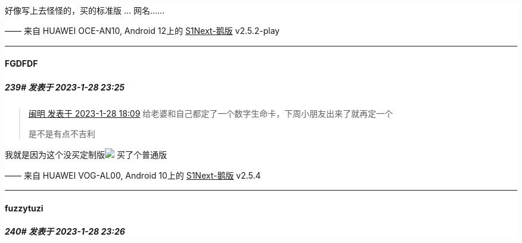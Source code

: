 好像写上去怪怪的，买的标准版 ...</blockquote>
网名……

—— 来自 HUAWEI OCE-AN10, Android 12上的 [S1Next-鹅版](https://github.com/ykrank/S1-Next/releases) v2.5.2-play

*****

####  FGDFDF  
##### 239#       发表于 2023-1-28 23:25

<blockquote><a href="httphttps://bbs.saraba1st.com/2b/forum.php?mod=redirect&amp;goto=findpost&amp;pid=59518632&amp;ptid=2116723" target="_blank">闽明 发表于 2023-1-28 18:09</a>
给老婆和自己都定了一个数字生命卡，下周小朋友出来了就再定一个

是不是有点不吉利</blockquote>
我就是因为这个没买定制版<img src="https://static.saraba1st.com/image/smiley/face2017/067.png" referrerpolicy="no-referrer">
买了个普通版

—— 来自 HUAWEI VOG-AL00, Android 10上的 [S1Next-鹅版](https://github.com/ykrank/S1-Next/releases) v2.5.4

*****

####  fuzzytuzi  
##### 240#       发表于 2023-1-28 23:26

